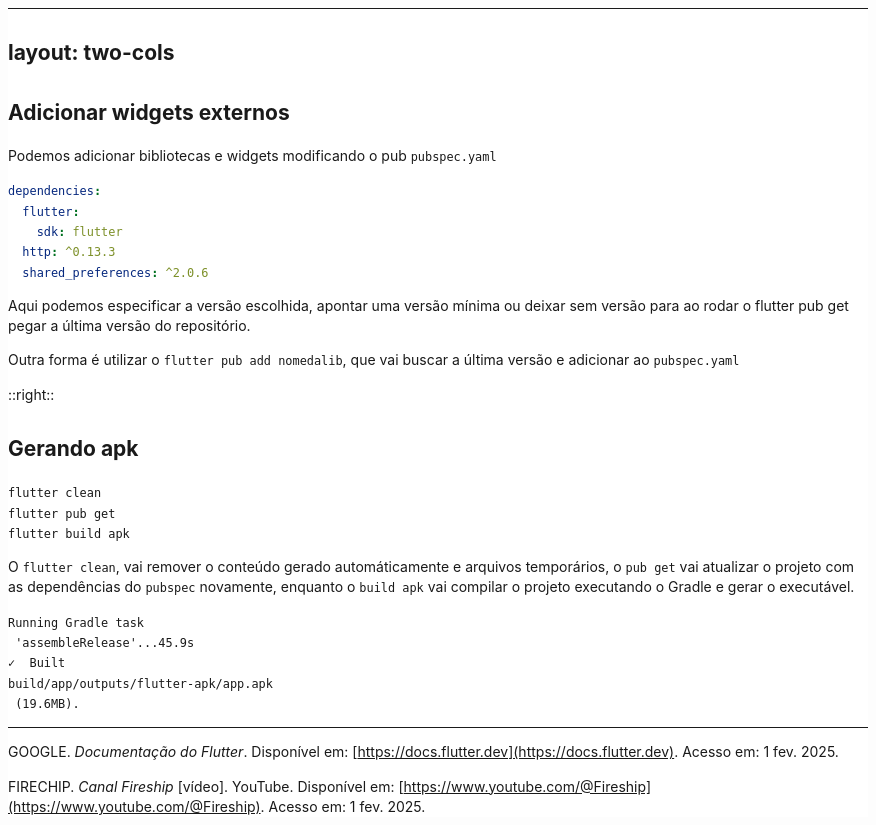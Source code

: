 



---
layout: two-cols
---

## Adicionar widgets externos

Podemos adicionar bibliotecas e widgets modificando o pub `pubspec.yaml`

```yaml
dependencies:
  flutter:
    sdk: flutter
  http: ^0.13.3
  shared_preferences: ^2.0.6
```

Aqui podemos especificar a versão escolhida, apontar uma versão mínima ou deixar sem versão
para ao rodar o flutter pub get pegar a última versão do repositório.

Outra forma é utilizar o `flutter pub add nomedalib`, que vai buscar a última versão e adicionar ao `pubspec.yaml`

::right::

## Gerando apk

```shell
flutter clean
flutter pub get
flutter build apk
```

O `flutter clean`, vai remover o conteúdo gerado automáticamente e arquivos temporários, o `pub get` vai atualizar o
projeto com as dependências do `pubspec` novamente, enquanto o `build apk` vai compilar o projeto executando o Gradle
e gerar o executável.

```shell
Running Gradle task
 'assembleRelease'...45.9s
✓  Built
build/app/outputs/flutter-apk/app.apk
 (19.6MB).
```

---

GOOGLE. *Documentação do Flutter*. Disponível em: [https://docs.flutter.dev](https://docs.flutter.dev). Acesso em: 1 fev. 2025.

FIRECHIP. *Canal Fireship* \[vídeo]. YouTube. Disponível em: [https://www.youtube.com/@Fireship](https://www.youtube.com/@Fireship). Acesso em: 1 fev. 2025.
